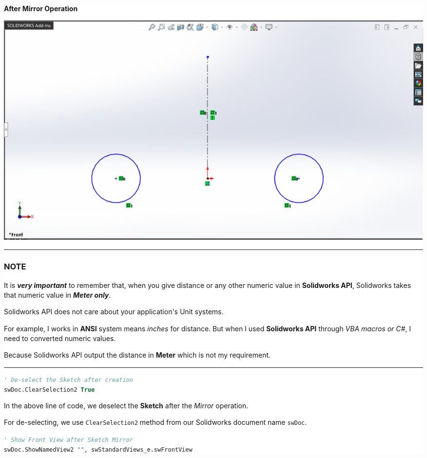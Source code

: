 **After Mirror Operation**

![after-Mirror](/assets/Solidworks_Images/Mirror-sketch-entities/after-Mirror.png)

---

### NOTE

It is ***very important*** to remember that, when you give distance or any other numeric value in **Solidworks API**, Solidworks takes that numeric value in ***Meter only***.

Solidworks API does not care about your application's Unit systems.

For example, I works in **ANSI** system means *inches* for distance. But when I used **Solidworks API** through *VBA macros or C#*, I need to converted numeric values.

Because Solidworks API output the distance in **Meter** which is not my requirement.

---

```vb
' De-select the Sketch after creation
swDoc.ClearSelection2 True
```

In the above line of code, we deselect the **Sketch** after the *Mirror* operation.

For de-selecting, we use `ClearSelection2` method from our Solidworks document name `swDoc`.

```vb
' Show Front View after Sketch Mirror
swDoc.ShowNamedView2 "", swStandardViews_e.swFrontView
```
